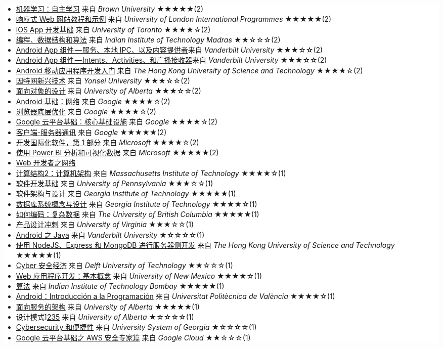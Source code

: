 * [机器学习：自主学习](https://www.class-central.com/mooc/1848/udacity-machine-learning-unsupervised-learning) 来自 *Brown University* ★★★★★(2)
* [响应式 Web 网站教程和示例](https://www.class-central.com/mooc/4356/coursera-responsive-website-tutorial-and-examples) 来自 *University of London International Programmes* ★★★★★(2)
* [iOS App 开发基础](https://www.class-central.com/mooc/4348/coursera-ios-app-development-basics) 来自 *University of Toronto* ★★★★☆(2)
* [编程、数据结构和算法](https://www.class-central.com/mooc/2778/nptel-programming-data-structures-and-algorithms) 来自 *Indian Institute of Technology Madras* ★★☆☆☆(2)
* [Android App 组件 — 服务、本地 IPC、以及内容提供者](https://www.class-central.com/mooc/7763/coursera-android-app-components-services-local-ipc-and-content-providers)来自 *Vanderbilt University* ★★★☆☆(2)
* [Android App 组件 — Intents、Activities、和广播接收器](https://www.class-central.com/mooc/5500/coursera-android-app-components-intents-activities-and-broadcast-receivers)来自 *Vanderbilt University* ★★★☆☆(2)
* [Android 移动应用程序开发入门](https://www.class-central.com/mooc/3758/edx-introduction-to-mobile-application-development-using-android) 来自 *The Hong Kong University of Science and Technology* ★★★★☆(2)
* [因特网新兴技术](https://www.class-central.com/mooc/3933/coursera-internet-emerging-technologies) 来自 *Yonsei University* ★★★☆☆(2)
* [面向对象的设计](https://www.class-central.com/mooc/9216/coursera-object-oriented-design) 来自 *University of Alberta* ★★★☆☆(2)
* [Android 基础：网络](https://www.class-central.com/mooc/6728/udacity-android-basics-networking) 来自 *Google* ★★★★☆(2)
* [浏览器底层优化](https://www.class-central.com/mooc/3524/udacity-browser-rendering-optimization) 来自 *Google* ★★★★☆(2)
* [Google 云平台基础：核心基础设施](https://www.class-central.com/mooc/7784/coursera-google-cloud-platform-fundamentals-core-infrastructure) 来自 *Google* ★★★★☆(2)
* [客户端-服务器通讯](https://www.class-central.com/mooc/6527/udacity-client-server-communication) 来自 *Google* ★★★★★(2)
* [开发国际化软件，第 1 部分](https://www.class-central.com/mooc/3996/edx-developing-international-software-part-1) 来自 *Microsoft* ★★★★☆(2)
* [使用 Power BI 分析和可视化数据](https://www.class-central.com/mooc/5156/edx-analyzing-and-visualizing-data-with-power-bi) 来自 *Microsoft* ★★★★★(2)
* [Web 开发者之网络](https://www.class-central.com/mooc/5965/udacity-networking-for-web-developers)
* [计算结构2：计算机架构](https://www.class-central.com/mooc/4810/edx-computation-structures-2-computer-architecture) 来自 *Massachusetts Institute of Technology* ★★★★☆(1)
* [软件开发基础](https://www.class-central.com/mooc/8516/edx-software-development-fundamentals) 来自 *University of Pennsylvania* ★★★☆☆(1)
* [软件架构与设计](https://www.class-central.com/mooc/3418/udacity-software-architecture-design) 来自 *Georgia Institute of Technology* ★★★★★(1)
* [数据库系统概念与设计](https://www.class-central.com/mooc/8573/udacity-database-systems-concepts-design) 来自 *Georgia Institute of Technology* ★★★★☆(1)
* [如何编码：复杂数据](https://www.class-central.com/mooc/8199/edx-how-to-code-complex-data) 来自 *The University of British Columbia* ★★★★★(1)
* [产品设计冲刺](https://www.class-central.com/mooc/5592/coursera-running-product-design-sprints) 来自 *University of Virginia* ★★★☆☆(1)
* [Android 之 Java](https://www.class-central.com/mooc/5446/coursera-java-for-android) 来自 *Vanderbilt University* ★☆☆☆☆(1)
* [使用 NodeJS、Express 和 MongoDB 进行服务器侧开发](https://www.class-central.com/mooc/8888/coursera-server-side-development-with-nodejs-express-and-mongodb) 来自 *The Hong Kong University of Science and Technology* ★★★★★(1)
* [Cyber 安全经济](https://www.class-central.com/mooc/6991/edx-cyber-security-economics) 来自 *Delft University of Technology* ★★☆☆☆(1)
* [Web 应用程序开发：基本概念](https://www.class-central.com/mooc/5497/coursera-web-application-development-basic-concepts) 来自 *University of New Mexico* ★★★★☆(1)
* [算法](https://www.class-central.com/mooc/5752/edx-algorithms) 来自 *Indian Institute of Technology Bombay* ★★★★★(1)
* [Android：Introducción a la Programación](https://www.class-central.com/mooc/2964/edx-android-introduccion-a-la-programacion) 来自 *Universitat Politècnica de València* ★★★★☆(1)
* [面向服务的架构](https://www.class-central.com/mooc/9219/coursera-service-oriented-architecture) 来自 *University of Alberta* ★★★★★(1)
* 设计模式][235](https://www.class-central.com/mooc/9215/coursera-design-patterns) 来自 *University of Alberta* ★☆☆☆☆(1)
* [Cybersecurity 和便捷性](https://www.class-central.com/mooc/6584/coursera-cybersecurity-and-mobility) 来自 *University System of Georgia* ★☆☆☆☆(1)
* [Google 云平台基础之 AWS 安全专家篇](https://www.class-central.com/mooc/8614/coursera-google-cloud-platform-fundamentals-for-aws-professionals) 来自 *Google Cloud* ★★☆☆☆(1)